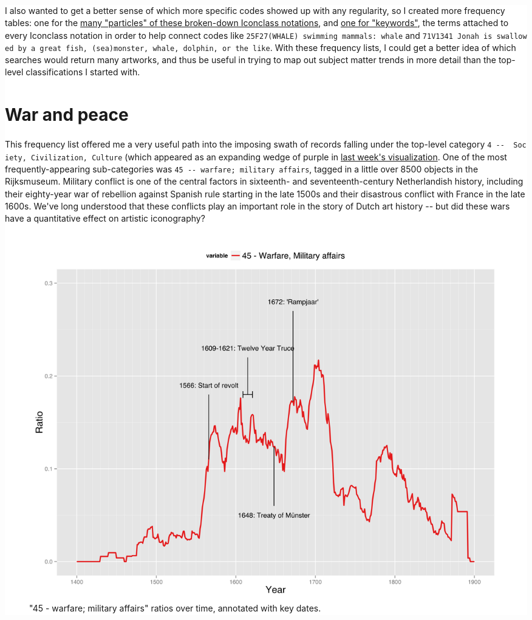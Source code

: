 I also wanted to get a better sense of which more specific codes showed up with any regularity, so I created more frequency tables: one for the [many "particles" of these broken-down Iconclass notations](https://docs.google.com/spreadsheet/pub?key=0AsjvWNf_U5QbdHp2S0xSUzdmWnVpSGFFdWN1cDZMcHc&single=true&gid=37&output=html), and [one for "keywords"](https://docs.google.com/spreadsheet/pub?key=0AsjvWNf_U5QbdHp2S0xSUzdmWnVpSGFFdWN1cDZMcHc&single=true&gid=24&output=html), the terms attached to every Iconclass notation in order to help connect codes like `25F27(WHALE) swimming mammals: whale` and `71V1341 Jonah is swallowed by a great fish, (sea)monster, whale, dolphin, or the like`. With these frequency lists, I could get a better idea of which searches would return many artworks, and thus be useful in trying to map out subject matter trends in more detail than the top-level classifications I started with.



# War and peace

This frequency list offered me a very useful path into the imposing swath of records falling under the top-level category `4 --  Society, Civilization, Culture` (which appeared as an expanding wedge of purple in [last week's visualization](/assets/images/rijksmuseum_iconclass_graph.png). One of the most frequently-appearing sub-categories was `45 -- warfare; military affairs`, tagged in a little over 8500 objects in the Rijksmuseum. Military conflict is one of the central factors in sixteenth- and seventeenth-century Netherlandish history, including their eighty-year war of rebellion against Spanish rule starting in the late 1500s and their disastrous conflict with France in the late 1600s. We've long understood that these conflicts play an important role in the story of Dutch art history -- but did these wars have a quantitative effect on artistic iconography?

<figure>
<a href="/assets/images-display/war.svg"><img src="/assets/images-display/war.svg" alt="War imagery ratios over time." /></a>
<figcaption>"45 - warfare; military affairs" ratios over time, annotated with key dates.</figcaption>
</figure>
